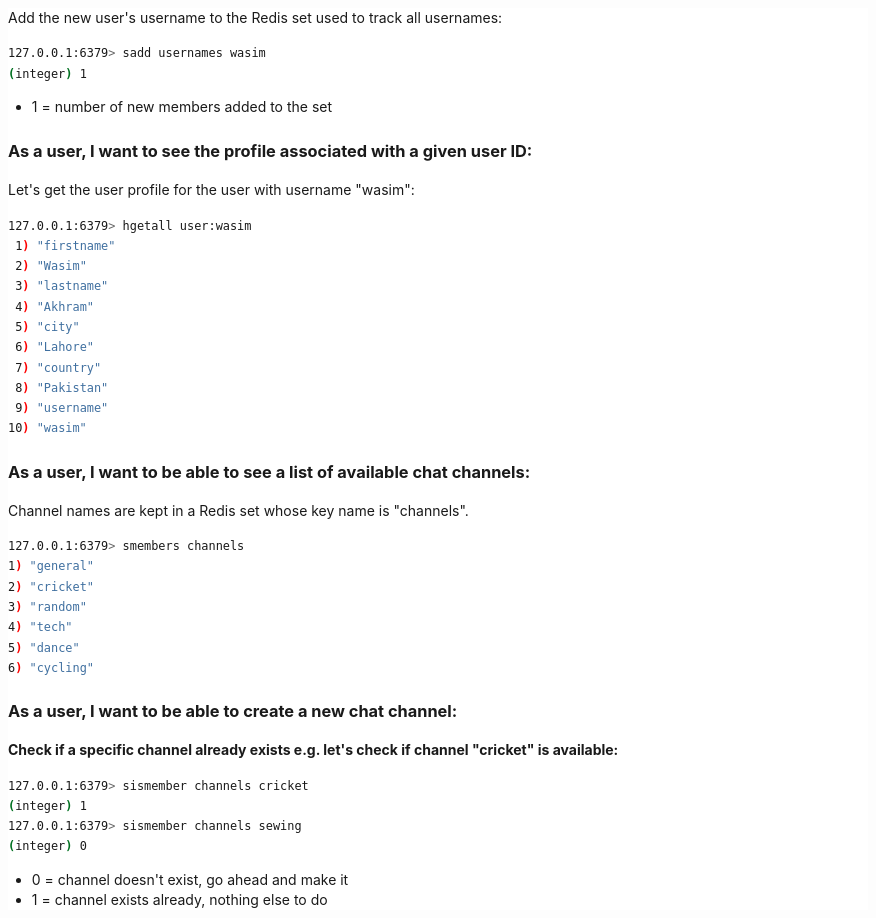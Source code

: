 Add the new user's username to the Redis set used to track all usernames:

```bash
127.0.0.1:6379> sadd usernames wasim
(integer) 1
```

* 1 = number of new members added to the set

### As a user, I want to see the profile associated with a given user ID:

Let's get the user profile for the user with username "wasim":

```bash
127.0.0.1:6379> hgetall user:wasim
 1) "firstname"
 2) "Wasim"
 3) "lastname"
 4) "Akhram"
 5) "city"
 6) "Lahore"
 7) "country"
 8) "Pakistan"
 9) "username"
10) "wasim"
```

### As a user, I want to be able to see a list of available chat channels:

Channel names are kept in a Redis set whose key name is "channels".

```bash
127.0.0.1:6379> smembers channels
1) "general"
2) "cricket"
3) "random"
4) "tech"
5) "dance"
6) "cycling"
```

### As a user, I want to be able to create a new chat channel:

**Check if a specific channel already exists e.g. let's check if channel "cricket" is available:**

```bash
127.0.0.1:6379> sismember channels cricket
(integer) 1
127.0.0.1:6379> sismember channels sewing
(integer) 0
```

* 0 = channel doesn't exist, go ahead and make it
* 1 = channel exists already, nothing else to do
